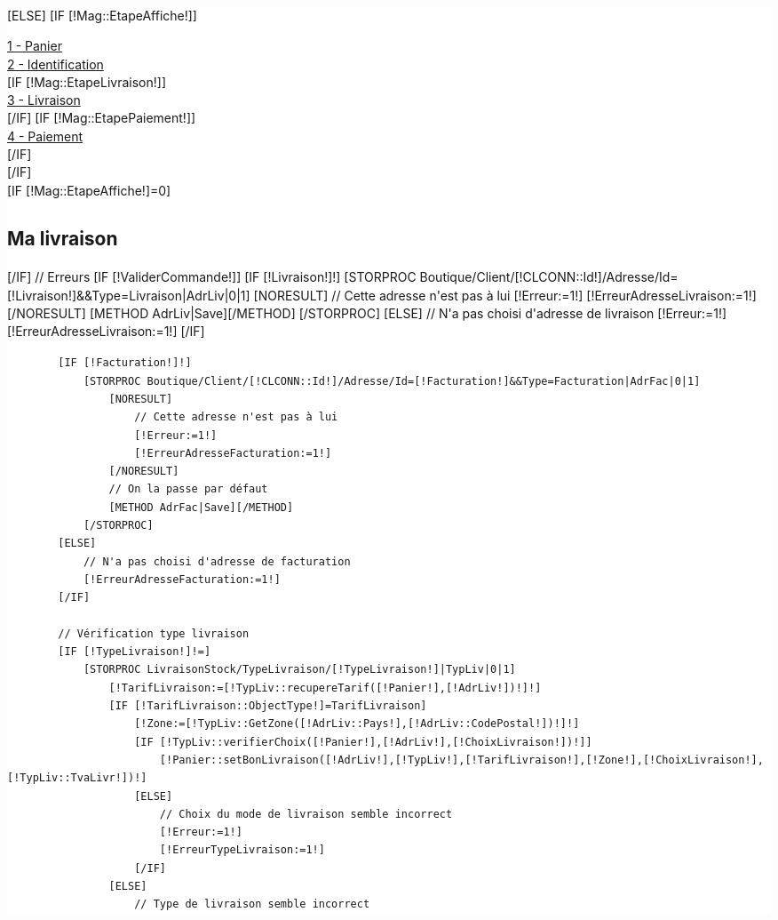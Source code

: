 [ELSE]
	[IF [!Mag::EtapeAffiche!]]
		<div class="EtapesCommande">
			<div class="col-md-3 FondStep1"><a href="/[!Systeme::getMenu(Boutique/Commande/Etape1)!]"><span class="FondStep1">1 - Panier</span></a></div>
			<div class="col-md-3 FondStep2"><a href="/[!Systeme::getMenu(Boutique/Commande/Etape2)!]"><span class="FondStep2">2 - Identification</span></a></div>
			[IF [!Mag::EtapeLivraison!]]<div class="col-md-3 FondStep3Active"><a href="/[!Systeme::getMenu(Boutique/Commande/Etape3)!]"><span class="FondStep3Active">3 - Livraison</span></a></div>[/IF]
			[IF [!Mag::EtapePaiement!]]<div class="col-md-3 FondStep4"><a href="#nogo"><span class="FondStep4">4 - Paiement</span></a></div>[/IF]
		</div>
	[/IF]
	<div class="CommandeEtape3">
		[IF [!Mag::EtapeAffiche!]=0]<div class="row"><div class="col-md-12"><h2>Ma livraison</h2></div></div>[/IF]
		// Erreurs
		[IF [!ValiderCommande!]]
			[IF [!Livraison!]!]
				[STORPROC Boutique/Client/[!CLCONN::Id!]/Adresse/Id=[!Livraison!]&&Type=Livraison|AdrLiv|0|1]
					[NORESULT]
						// Cette adresse n'est pas à lui
						[!Erreur:=1!]
						[!ErreurAdresseLivraison:=1!]
					[/NORESULT]
					[METHOD AdrLiv|Save][/METHOD]
				[/STORPROC] 
			[ELSE]
				// N'a pas choisi d'adresse de livraison
				[!Erreur:=1!]
				[!ErreurAdresseLivraison:=1!]
			[/IF]
		
			[IF [!Facturation!]!]
				[STORPROC Boutique/Client/[!CLCONN::Id!]/Adresse/Id=[!Facturation!]&&Type=Facturation|AdrFac|0|1]
					[NORESULT]
						// Cette adresse n'est pas à lui
						[!Erreur:=1!]
						[!ErreurAdresseFacturation:=1!]
					[/NORESULT]
					// On la passe par défaut
					[METHOD AdrFac|Save][/METHOD]
				[/STORPROC] 
			[ELSE]
				// N'a pas choisi d'adresse de facturation
				[!ErreurAdresseFacturation:=1!]
			[/IF]
		
			// Vérification type livraison
			[IF [!TypeLivraison!]!=]
				[STORPROC LivraisonStock/TypeLivraison/[!TypeLivraison!]|TypLiv|0|1]
					[!TarifLivraison:=[!TypLiv::recupereTarif([!Panier!],[!AdrLiv!])!]!]
					[IF [!TarifLivraison::ObjectType!]=TarifLivraison]
						[!Zone:=[!TypLiv::GetZone([!AdrLiv::Pays!],[!AdrLiv::CodePostal!])!]!]
						[IF [!TypLiv::verifierChoix([!Panier!],[!AdrLiv!],[!ChoixLivraison!])!]]
							[!Panier::setBonLivraison([!AdrLiv!],[!TypLiv!],[!TarifLivraison!],[!Zone!],[!ChoixLivraison!],[!TypLiv::TvaLivr!])!]
						[ELSE]
							// Choix du mode de livraison semble incorrect
							[!Erreur:=1!]
							[!ErreurTypeLivraison:=1!]
						[/IF]
					[ELSE]
						// Type de livraison semble incorrect